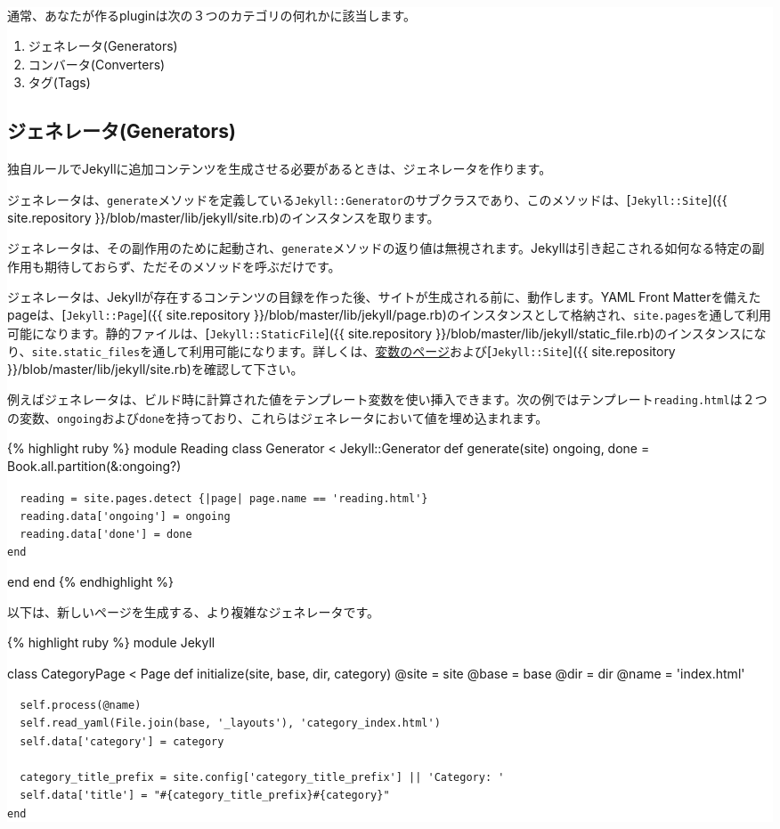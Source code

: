 

通常、あなたが作るpluginは次の３つのカテゴリの何れかに該当します。



1. ジェネレータ(Generators)
2. コンバータ(Converters)
3. タグ(Tags)



## ジェネレータ(Generators)



独自ルールでJekyllに追加コンテンツを生成させる必要があるときは、ジェネレータを作ります。



ジェネレータは、`generate`メソッドを定義している`Jekyll::Generator`のサブクラスであり、このメソッドは、[`Jekyll::Site`]({{ site.repository }}/blob/master/lib/jekyll/site.rb)のインスタンスを取ります。



ジェネレータは、その副作用のために起動され、`generate`メソッドの返り値は無視されます。Jekyllは引き起こされる如何なる特定の副作用も期待しておらず、ただそのメソッドを呼ぶだけです。



ジェネレータは、Jekyllが存在するコンテンツの目録を作った後、サイトが生成される前に、動作します。YAML Front Matterを備えたpageは、[`Jekyll::Page`]({{ site.repository }}/blob/master/lib/jekyll/page.rb)のインスタンスとして格納され、`site.pages`を通して利用可能になります。静的ファイルは、[`Jekyll::StaticFile`]({{ site.repository }}/blob/master/lib/jekyll/static_file.rb)のインスタンスになり、`site.static_files`を通して利用可能になります。詳しくは、[変数のページ](/docs/variables/)および[`Jekyll::Site`]({{ site.repository }}/blob/master/lib/jekyll/site.rb)を確認して下さい。



例えばジェネレータは、ビルド時に計算された値をテンプレート変数を使い挿入できます。次の例ではテンプレート`reading.html`は２つの変数、`ongoing`および`done`を持っており、これらはジェネレータにおいて値を埋め込まれます。



{% highlight ruby %}
module Reading
  class Generator < Jekyll::Generator
    def generate(site)
      ongoing, done = Book.all.partition(&:ongoing?)

      reading = site.pages.detect {|page| page.name == 'reading.html'}
      reading.data['ongoing'] = ongoing
      reading.data['done'] = done
    end
  end
end
{% endhighlight %}



以下は、新しいページを生成する、より複雑なジェネレータです。



{% highlight ruby %}
module Jekyll

  class CategoryPage < Page
    def initialize(site, base, dir, category)
      @site = site
      @base = base
      @dir = dir
      @name = 'index.html'

      self.process(@name)
      self.read_yaml(File.join(base, '_layouts'), 'category_index.html')
      self.data['category'] = category

      category_title_prefix = site.config['category_title_prefix'] || 'Category: '
      self.data['title'] = "#{category_title_prefix}#{category}"
    end